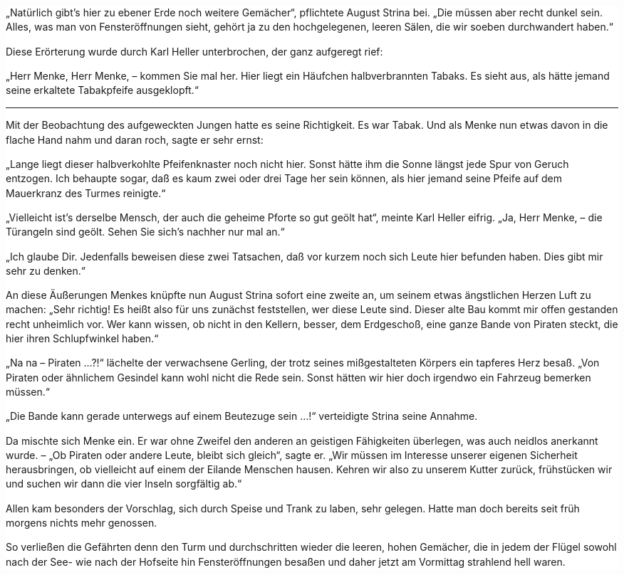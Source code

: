„Natürlich gibt’s hier zu ebener Erde noch weitere Gemächer“, pflichtete August
Strina bei. „Die müssen aber recht dunkel sein. Alles, was man von
Fensteröffnungen sieht, gehört ja zu den hochgelegenen, leeren Sälen, die wir
soeben durchwandert haben.“

Diese Erörterung wurde durch Karl Heller unterbrochen, der ganz aufgeregt rief:

„Herr Menke, Herr Menke, – kommen Sie mal her. Hier liegt ein Häufchen
halbverbrannten Tabaks. Es sieht aus, als hätte jemand seine erkaltete
Tabakpfeife ausgeklopft.“

* * *

Mit der Beobachtung des aufgeweckten Jungen hatte es seine Richtigkeit. Es war
Tabak. Und als Menke nun etwas davon in die flache Hand nahm und daran roch,
sagte er sehr ernst:

„Lange liegt dieser halbverkohlte Pfeifenknaster noch nicht hier. Sonst hätte
ihm die Sonne längst jede Spur von Geruch entzogen. Ich behaupte sogar, daß es
kaum zwei oder drei Tage her sein können, als hier jemand seine Pfeife auf dem
Mauerkranz des Turmes reinigte.“

„Vielleicht ist’s derselbe Mensch, der auch die geheime Pforte so gut geölt
hat“, meinte Karl Heller eifrig. „Ja, Herr Menke, – die Türangeln sind geölt.
Sehen Sie sich’s nachher nur mal an.“

„Ich glaube Dir. Jedenfalls beweisen diese zwei Tatsachen, daß vor kurzem noch
sich Leute hier befunden haben. Dies gibt mir sehr zu denken.“

An diese Äußerungen Menkes knüpfte nun August Strina sofort eine zweite an, um
seinem etwas ängstlichen Herzen Luft zu machen: „Sehr richtig! Es heißt also
für uns zunächst feststellen, wer diese Leute sind. Dieser alte Bau kommt mir
offen gestanden recht unheimlich vor. Wer kann wissen, ob nicht in den Kellern,
besser, dem Erdgeschoß, eine ganze Bande von Piraten steckt, die hier ihren
Schlupfwinkel haben.“

„Na na – Piraten …?!“ lächelte der verwachsene Gerling, der trotz seines
mißgestalteten Körpers ein tapferes Herz besaß. „Von Piraten oder ähnlichem
Gesindel kann wohl nicht die Rede sein. Sonst hätten wir hier doch irgendwo ein
Fahrzeug bemerken müssen.“

„Die Bande kann gerade unterwegs auf einem Beutezuge sein …!“ verteidigte
Strina seine Annahme.

Da mischte sich Menke ein. Er war ohne Zweifel den anderen an geistigen
Fähigkeiten überlegen, was auch neidlos anerkannt wurde. – „Ob Piraten oder
andere Leute, bleibt sich gleich“, sagte er. „Wir müssen im Interesse unserer
eigenen Sicherheit herausbringen, ob vielleicht auf einem der Eilande Menschen
hausen. Kehren wir also zu unserem Kutter zurück, frühstücken wir und suchen
wir dann die vier Inseln sorgfältig ab.“

Allen kam besonders der Vorschlag, sich durch Speise und Trank zu laben, sehr
gelegen. Hatte man doch bereits seit früh morgens nichts mehr genossen.

So verließen die Gefährten denn den Turm und durchschritten wieder die leeren,
hohen Gemächer, die in jedem der Flügel sowohl nach der See- wie nach der
Hofseite hin Fensteröffnungen besaßen und daher jetzt am Vormittag strahlend
hell waren.
